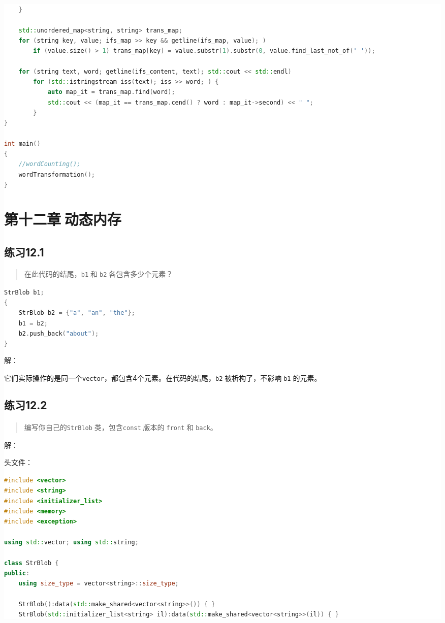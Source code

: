 ```cpp
    }
    
    std::unordered_map<string, string> trans_map;
    for (string key, value; ifs_map >> key && getline(ifs_map, value); )
        if (value.size() > 1) trans_map[key] = value.substr(1).substr(0, value.find_last_not_of(' '));
    
    for (string text, word; getline(ifs_content, text); std::cout << std::endl)
        for (std::istringstream iss(text); iss >> word; ) {
            auto map_it = trans_map.find(word);
            std::cout << (map_it == trans_map.cend() ? word : map_it->second) << " ";
        }
}

int main()
{
    //wordCounting();
    wordTransformation();
}
```



# 第十二章 动态内存

## 练习12.1

> 在此代码的结尾，`b1` 和 `b2` 各包含多少个元素？

```cpp
StrBlob b1;
{
	StrBlob b2 = {"a", "an", "the"};
	b1 = b2;
	b2.push_back("about");
}
```

解：

它们实际操作的是同一个`vector`，都包含4个元素。在代码的结尾，`b2` 被析构了，不影响 `b1` 的元素。

## 练习12.2

> 编写你自己的`StrBlob` 类，包含`const` 版本的 `front` 和 `back`。

解：

头文件：

```cpp
#include <vector>
#include <string>
#include <initializer_list>
#include <memory>
#include <exception>

using std::vector; using std::string;

class StrBlob {
public:
    using size_type = vector<string>::size_type;

    StrBlob():data(std::make_shared<vector<string>>()) { }
    StrBlob(std::initializer_list<string> il):data(std::make_shared<vector<string>>(il)) { }

```